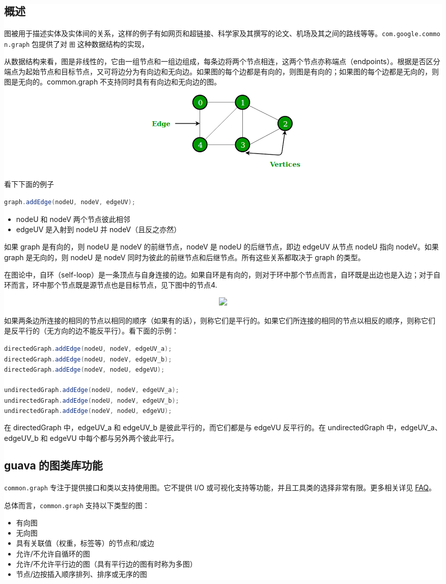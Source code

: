 
## 概述

图被用于描述实体及实体间的关系，这样的例子有如网页和超链接、科学家及其撰写的论文、机场及其之间的路线等等。`com.google.common.graph` 包提供了对 `图` 这种数据结构的实现，

从数据结构来看，图是非线性的，它由一组节点和一组边组成，每条边将两个节点相连，这两个节点亦称端点（endpoints）。根据是否区分端点为起始节点和目标节点，又可将边分为有向边和无向边。如果图的每个边都是有向的，则图是有向的；如果图的每个边都是无向的，则图是无向的。common.graph 不支持同时具有有向边和无向边的图。

<div align="center"><img src="./assets/graph-wiki.png"></img></div>

看下下面的例子

```java
graph.addEdge(nodeU, nodeV, edgeUV);
```

- nodeU 和 nodeV 两个节点彼此相邻
- edgeUV 是入射到 nodeU 并 nodeV（且反之亦然）

如果 graph 是有向的，则 nodeU 是 nodeV 的前继节点，nodeV 是 nodeU 的后继节点，即边 edgeUV 从节点 nodeU 指向 nodeV。如果 graph 是无向的，则 nodeU 是 nodeV 同时为彼此的前继节点和后继节点。所有这些关系都取决于 graph 的类型。

在图论中，自环（self-loop）是一条顶点与自身连接的边。如果自环是有向的，则对于环中那个节点而言，自环既是出边也是入边；对于自环而言，环中那个节点既是源节点也是目标节点，见下图中的节点4.

<div align="center"><img src="./assets/self-loop.jfif"></img></div>

如果两条边所连接的相同的节点以相同的顺序（如果有的话），则称它们是平行的。如果它们所连接的相同的节点以相反的顺序，则称它们是反平行的（无方向的边不能反平行）。看下面的示例：

```java
directedGraph.addEdge(nodeU, nodeV, edgeUV_a);
directedGraph.addEdge(nodeU, nodeV, edgeUV_b);
directedGraph.addEdge(nodeV, nodeU, edgeVU);

undirectedGraph.addEdge(nodeU, nodeV, edgeUV_a);
undirectedGraph.addEdge(nodeU, nodeV, edgeUV_b);
undirectedGraph.addEdge(nodeV, nodeU, edgeVU);
```

在 directedGraph 中，edgeUV_a 和 edgeUV_b 是彼此平行的，而它们都是与 edgeVU 反平行的。在 undirectedGraph 中，edgeUV_a、edgeUV_b 和 edgeVU 中每个都与另外两个彼此平行。

## guava 的图类库功能

`common.graph` 专注于提供接口和类以支持使用图。它不提供 I/O 或可视化支持等功能，并且工具类的选择非常有限。更多相关详见 [FAQ](https://github.com/google/guava/wiki/GraphsExplained#faq)。
 
总体而言，`common.graph` 支持以下类型的图：

- 有向图
- 无向图
- 具有关联值（权重，标签等）的节点和/或边
- 允许/不允许自循环的图
- 允许/不允许平行边的图（具有平行边的图有时称为多图）
- 节点/边按插入顺序排列、排序或无序的图
